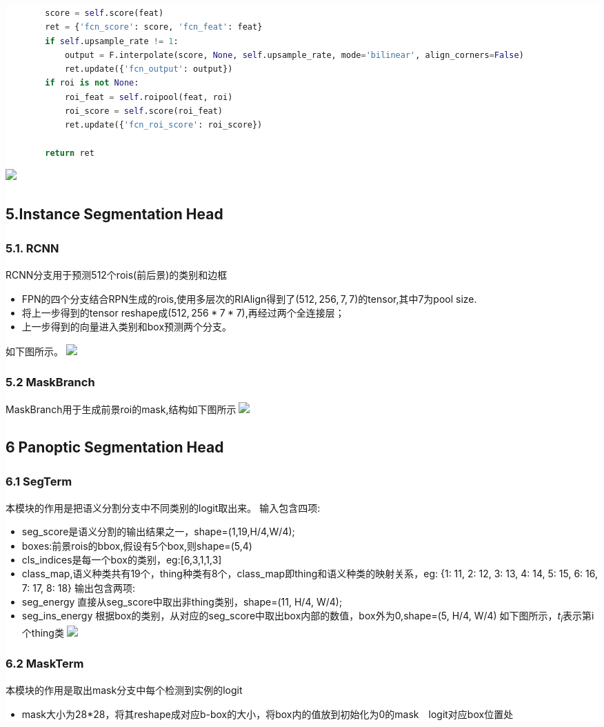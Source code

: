 ```python
        score = self.score(feat)
        ret = {'fcn_score': score, 'fcn_feat': feat}
        if self.upsample_rate != 1:
            output = F.interpolate(score, None, self.upsample_rate, mode='bilinear', align_corners=False)
            ret.update({'fcn_output': output})
        if roi is not None:
            roi_feat = self.roipool(feat, roi)
            roi_score = self.score(roi_feat)
            ret.update({'fcn_roi_score': roi_score})

        return ret
```
![](https://raw.githubusercontent.com/EEEGUI/ImageBed/master/img/2019-05-12_15-45-18.png)
## 5.Instance Segmentation Head
###  5.1. RCNN
RCNN分支用于预测512个rois(前后景)的类别和边框
- FPN的四个分支结合RPN生成的rois,使用多层次的RIAlign得到了$(512,256,7,7)$的tensor,其中7为pool size.
- 将上一步得到的tensor reshape成$(512, 256*7*7)$,再经过两个全连接层；
- 上一步得到的向量进入类别和box预测两个分支。

如下图所示。
![](https://raw.githubusercontent.com/EEEGUI/ImageBed/master/img/2019-05-13_12-58-42.png)

### 5.2 MaskBranch
MaskBranch用于生成前景roi的mask,结构如下图所示
![](https://raw.githubusercontent.com/EEEGUI/ImageBed/master/img/2019-05-13_13-38-37.png)

## 6 Panoptic Segmentation Head
### 6.1 SegTerm
本模块的作用是把语义分割分支中不同类别的logit取出来。
输入包含四项:
- seg_score是语义分割的输出结果之一，shape=(1,19,H/4,W/4);
- boxes:前景rois的bbox,假设有5个box,则shape=(5,4)
- cls_indices是每一个box的类别，eg:[6,3,1,1,3]
- class_map,语义种类共有19个，thing种类有8个，class_map即thing和语义种类的映射关系，eg: {1: 11, 2: 12, 3: 13, 4: 14, 5: 15, 6: 16, 7: 17, 8: 18}
输出包含两项:
- seg_energy 直接从seg_score中取出非thing类别，shape=(11, H/4, W/4);
- seg_ins_energy 根据box的类别，从对应的seg_score中取出box内部的数值，box外为0,shape=(5, H/4, W/4)
如下图所示，$t_i$表示第i个thing类
![](https://raw.githubusercontent.com/EEEGUI/ImageBed/master/img/2019-05-13_15-50-24.png)
### 6.2 MaskTerm
本模块的作用是取出mask分支中每个检测到实例的logit
- mask大小为28*28，将其reshape成对应b-box的大小，将box内的值放到初始化为0的mask　logit对应box位置处
